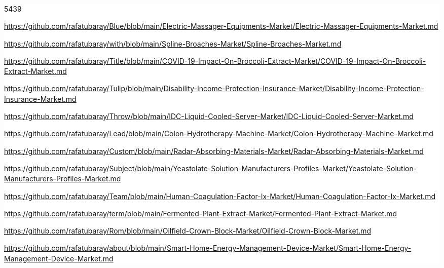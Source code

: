 5439</p><p><a href="https://github.com/rafatubaray/Blue/blob/main/Electric-Massager-Equipments-Market/Electric-Massager-Equipments-Market.md">https://github.com/rafatubaray/Blue/blob/main/Electric-Massager-Equipments-Market/Electric-Massager-Equipments-Market.md</a></p><p><a href="https://github.com/rafatubaray/with/blob/main/Spline-Broaches-Market/Spline-Broaches-Market.md">https://github.com/rafatubaray/with/blob/main/Spline-Broaches-Market/Spline-Broaches-Market.md</a></p><p><a href="https://github.com/rafatubaray/Title/blob/main/COVID-19-Impact-On-Broccoli-Extract-Market/COVID-19-Impact-On-Broccoli-Extract-Market.md">https://github.com/rafatubaray/Title/blob/main/COVID-19-Impact-On-Broccoli-Extract-Market/COVID-19-Impact-On-Broccoli-Extract-Market.md</a></p><p><a href="https://github.com/rafatubaray/Tulip/blob/main/Disability-Income-Protection-Insurance-Market/Disability-Income-Protection-Insurance-Market.md">https://github.com/rafatubaray/Tulip/blob/main/Disability-Income-Protection-Insurance-Market/Disability-Income-Protection-Insurance-Market.md</a></p><p><a href="https://github.com/rafatubaray/Throw/blob/main/IDC-Liquid-Cooled-Server-Market/IDC-Liquid-Cooled-Server-Market.md">https://github.com/rafatubaray/Throw/blob/main/IDC-Liquid-Cooled-Server-Market/IDC-Liquid-Cooled-Server-Market.md</a></p><p><a href="https://github.com/rafatubaray/Lead/blob/main/Colon-Hydrotherapy-Machine-Market/Colon-Hydrotherapy-Machine-Market.md">https://github.com/rafatubaray/Lead/blob/main/Colon-Hydrotherapy-Machine-Market/Colon-Hydrotherapy-Machine-Market.md</a></p><p><a href="https://github.com/rafatubaray/Custom/blob/main/Radar-Absorbing-Materials-Market/Radar-Absorbing-Materials-Market.md">https://github.com/rafatubaray/Custom/blob/main/Radar-Absorbing-Materials-Market/Radar-Absorbing-Materials-Market.md</a></p><p><a href="https://github.com/rafatubaray/Subject/blob/main/Yeastolate-Solution-Manufacturers-Profiles-Market/Yeastolate-Solution-Manufacturers-Profiles-Market.md">https://github.com/rafatubaray/Subject/blob/main/Yeastolate-Solution-Manufacturers-Profiles-Market/Yeastolate-Solution-Manufacturers-Profiles-Market.md</a></p><p><a href="https://github.com/rafatubaray/Team/blob/main/Human-Coagulation-Factor-Ix-Market/Human-Coagulation-Factor-Ix-Market.md">https://github.com/rafatubaray/Team/blob/main/Human-Coagulation-Factor-Ix-Market/Human-Coagulation-Factor-Ix-Market.md</a></p><p><a href="https://github.com/rafatubaray/term/blob/main/Fermented-Plant-Extract-Market/Fermented-Plant-Extract-Market.md">https://github.com/rafatubaray/term/blob/main/Fermented-Plant-Extract-Market/Fermented-Plant-Extract-Market.md</a></p><p><a href="https://github.com/rafatubaray/Rom/blob/main/Oilfield-Crown-Block-Market/Oilfield-Crown-Block-Market.md">https://github.com/rafatubaray/Rom/blob/main/Oilfield-Crown-Block-Market/Oilfield-Crown-Block-Market.md</a></p><p><a href="https://github.com/rafatubaray/about/blob/main/Smart-Home-Energy-Management-Device-Market/Smart-Home-Energy-Management-Device-Market.md">https://github.com/rafatubaray/about/blob/main/Smart-Home-Energy-Management-Device-Market/Smart-Home-Energy-Management-Device-Market.md</a></p>

